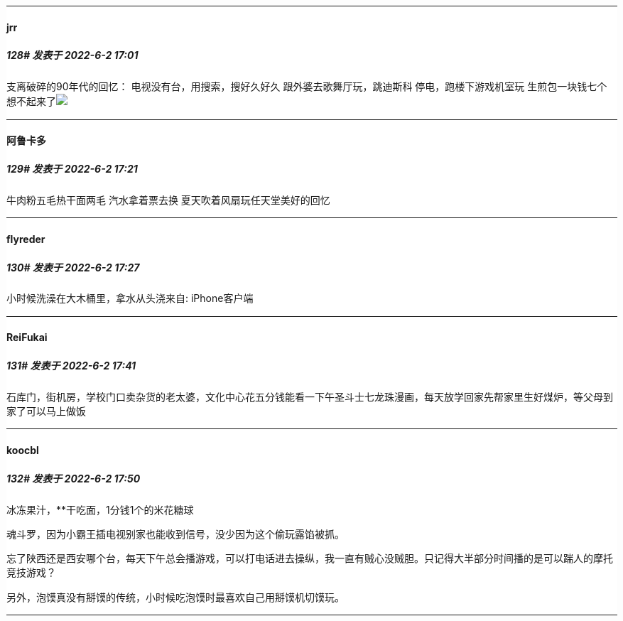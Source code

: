 
*****

####  jrr  
##### 128#       发表于 2022-6-2 17:01

支离破碎的90年代的回忆：
电视没有台，用搜索，搜好久好久
跟外婆去歌舞厅玩，跳迪斯科
停电，跑楼下游戏机室玩
生煎包一块钱七个
想不起来了<img src="https://static.saraba1st.com/image/smiley/face2017/139.png" referrerpolicy="no-referrer">



*****

####  阿鲁卡多  
##### 129#       发表于 2022-6-2 17:21

牛肉粉五毛热干面两毛 汽水拿着票去换 夏天吹着风扇玩任天堂美好的回忆



*****

####  flyreder  
##### 130#       发表于 2022-6-2 17:27

小时候洗澡在大木桶里，拿水从头浇来自: iPhone客户端



*****

####  ReiFukai  
##### 131#       发表于 2022-6-2 17:41

石库门，街机房，学校门口卖杂货的老太婆，文化中心花五分钱能看一下午圣斗士七龙珠漫画，每天放学回家先帮家里生好煤炉，等父母到家了可以马上做饭



*****

####  koocbl  
##### 132#       发表于 2022-6-2 17:50

冰冻果汁，**干吃面，1分钱1个的米花糖球

魂斗罗，因为小霸王插电视别家也能收到信号，没少因为这个偷玩露馅被抓。

忘了陕西还是西安哪个台，每天下午总会播游戏，可以打电话进去操纵，我一直有贼心没贼胆。只记得大半部分时间播的是可以踹人的摩托竞技游戏？

另外，泡馍真没有掰馍的传统，小时候吃泡馍时最喜欢自己用掰馍机切馍玩。



*****
